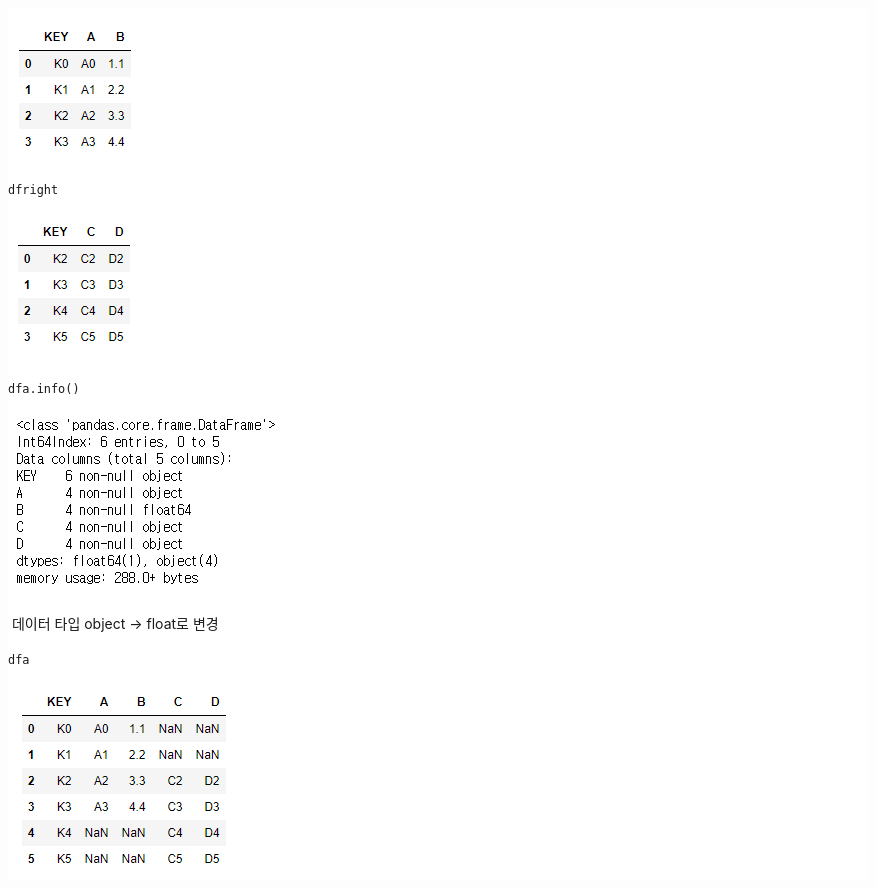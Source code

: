 ![1562048617020](../../../images/1562048617020.png)

```python
dfright
```

![1562048000806](../../../images/1562048000806.png)

```python
dfa.info()
```

![1562048659373](../../../images/1562048659373.png)

​	데이터 타입 object -> float로 변경

```python
dfa
```

![1562048755581](../../../images/1562048755581.png)
